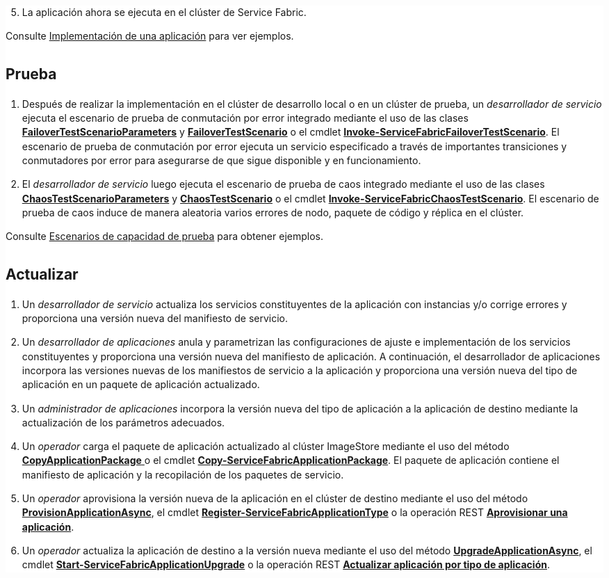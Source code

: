 5. La aplicación ahora se ejecuta en el clúster de Service Fabric.

Consulte [Implementación de una aplicación](service-fabric-deploy-remove-applications.md) para ver ejemplos.

## Prueba
1. Después de realizar la implementación en el clúster de desarrollo local o en un clúster de prueba, un *desarrollador de servicio* ejecuta el escenario de prueba de conmutación por error integrado mediante el uso de las clases [**FailoverTestScenarioParameters**](https://msdn.microsoft.com/library/azure/system.fabric.testability.scenario.failovertestscenarioparameters.aspx) y [**FailoverTestScenario**](https://msdn.microsoft.com/library/azure/system.fabric.testability.scenario.failovertestscenario.aspx) o el cmdlet [**Invoke-ServiceFabricFailoverTestScenario**](https://msdn.microsoft.com/library/azure/mt125935.aspx). El escenario de prueba de conmutación por error ejecuta un servicio especificado a través de importantes transiciones y conmutadores por error para asegurarse de que sigue disponible y en funcionamiento.

2. El *desarrollador de servicio* luego ejecuta el escenario de prueba de caos integrado mediante el uso de las clases [**ChaosTestScenarioParameters**](https://msdn.microsoft.com/library/azure/system.fabric.testability.scenario.chaostestscenarioparameters.aspx) y [**ChaosTestScenario**](https://msdn.microsoft.com/library/azure/system.fabric.testability.scenario.chaostestscenario.aspx) o el cmdlet [**Invoke-ServiceFabricChaosTestScenario**](https://msdn.microsoft.com/library/azure/mt126036.aspx). El escenario de prueba de caos induce de manera aleatoria varios errores de nodo, paquete de código y réplica en el clúster.

Consulte [Escenarios de capacidad de prueba](service-fabric-testability-scenarios.md) para obtener ejemplos.

## Actualizar
1. Un *desarrollador de servicio* actualiza los servicios constituyentes de la aplicación con instancias y/o corrige errores y proporciona una versión nueva del manifiesto de servicio.

2. Un *desarrollador de aplicaciones* anula y parametrizan las configuraciones de ajuste e implementación de los servicios constituyentes y proporciona una versión nueva del manifiesto de aplicación. A continuación, el desarrollador de aplicaciones incorpora las versiones nuevas de los manifiestos de servicio a la aplicación y proporciona una versión nueva del tipo de aplicación en un paquete de aplicación actualizado.

3. Un *administrador de aplicaciones* incorpora la versión nueva del tipo de aplicación a la aplicación de destino mediante la actualización de los parámetros adecuados.

4. Un *operador* carga el paquete de aplicación actualizado al clúster ImageStore mediante el uso del método [**CopyApplicationPackage** ](https://msdn.microsoft.com/library/azure/system.fabric.fabricclient.applicationmanagementclient.copyapplicationpackage.aspx) o el cmdlet [**Copy-ServiceFabricApplicationPackage**](https://msdn.microsoft.com/library/azure/mt125905.aspx). El paquete de aplicación contiene el manifiesto de aplicación y la recopilación de los paquetes de servicio.

5. Un *operador* aprovisiona la versión nueva de la aplicación en el clúster de destino mediante el uso del método [**ProvisionApplicationAsync**](https://msdn.microsoft.com/library/azure/system.fabric.fabricclient.applicationmanagementclient.provisionapplicationasync.aspx), el cmdlet [**Register-ServiceFabricApplicationType**](https://msdn.microsoft.com/library/azure/mt125958.aspx) o la operación REST [**Aprovisionar una aplicación**](https://msdn.microsoft.com/library/azure/dn707692.aspx).

6. Un *operador* actualiza la aplicación de destino a la versión nueva mediante el uso del método [**UpgradeApplicationAsync**](https://msdn.microsoft.com/library/azure/system.fabric.fabricclient.applicationmanagementclient.upgradeapplicationasync.aspx), el cmdlet [**Start-ServiceFabricApplicationUpgrade**](https://msdn.microsoft.com/library/azure/mt125975.aspx) o la operación REST [**Actualizar aplicación por tipo de aplicación**](https://msdn.microsoft.com/library/azure/dn707692.aspx).
